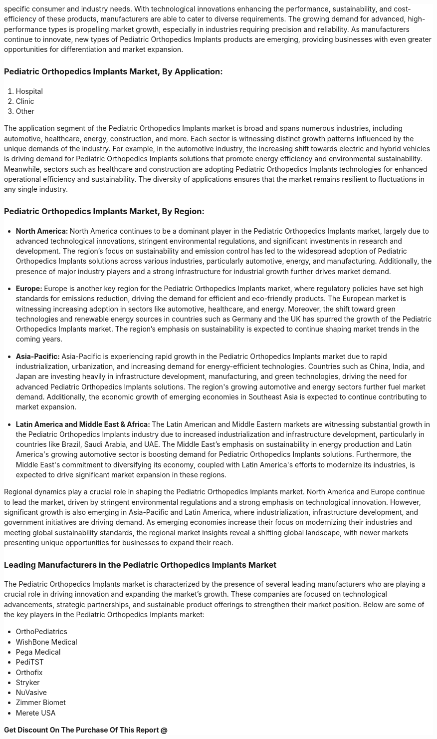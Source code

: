 specific consumer and industry needs. With technological innovations enhancing the performance, sustainability, and cost-efficiency of these products, manufacturers are able to cater to diverse requirements. The growing demand for advanced, high-performance types is propelling market growth, especially in industries requiring precision and reliability. As manufacturers continue to innovate, new types of Pediatric Orthopedics Implants products are emerging, providing businesses with even greater opportunities for differentiation and market expansion.</p><h3>Pediatric Orthopedics Implants Market,&nbsp;By Application:</h3><ol><li>Hospital<li> Clinic<li> Other</li></ol><p>The application segment of the Pediatric Orthopedics Implants market is broad and spans numerous industries, including automotive, healthcare, energy, construction, and more. Each sector is witnessing distinct growth patterns influenced by the unique demands of the industry. For example, in the automotive industry, the increasing shift towards electric and hybrid vehicles is driving demand for Pediatric Orthopedics Implants solutions that promote energy efficiency and environmental sustainability. Meanwhile, sectors such as healthcare and construction are adopting Pediatric Orthopedics Implants technologies for enhanced operational efficiency and sustainability. The diversity of applications ensures that the market remains resilient to fluctuations in any single industry.</p><h3>Pediatric Orthopedics Implants Market, By Region:</h3><ul><li><p><strong>North America:&nbsp;</strong>North America continues to be a dominant player in the Pediatric Orthopedics Implants market, largely due to advanced technological innovations, stringent environmental regulations, and significant investments in research and development. The region&rsquo;s focus on sustainability and emission control has led to the widespread adoption of Pediatric Orthopedics Implants solutions across various industries, particularly automotive, energy, and manufacturing. Additionally, the presence of major industry players and a strong infrastructure for industrial growth further drives market demand.</p></li><li><p><strong><strong>Europe:&nbsp;</strong></strong>Europe is another key region for the Pediatric Orthopedics Implants market, where regulatory policies have set high standards for emissions reduction, driving the demand for efficient and eco-friendly products. The European market is witnessing increasing adoption in sectors like automotive, healthcare, and energy. Moreover, the shift toward green technologies and renewable energy sources in countries such as Germany and the UK has spurred the growth of the Pediatric Orthopedics Implants market. The region&rsquo;s emphasis on sustainability is expected to continue shaping market trends in the coming years.</p></li><li><p><strong><strong>Asia-Pacific:&nbsp;</strong></strong>Asia-Pacific is experiencing rapid growth in the Pediatric Orthopedics Implants market due to rapid industrialization, urbanization, and increasing demand for energy-efficient technologies. Countries such as China, India, and Japan are investing heavily in infrastructure development, manufacturing, and green technologies, driving the need for advanced Pediatric Orthopedics Implants solutions. The region's growing automotive and energy sectors further fuel market demand. Additionally, the economic growth of emerging economies in Southeast Asia is expected to continue contributing to market expansion.</p></li><li><p><strong><strong>Latin America and Middle East &amp; Africa:&nbsp;</strong></strong>The Latin American and Middle Eastern markets are witnessing substantial growth in the Pediatric Orthopedics Implants industry due to increased industrialization and infrastructure development, particularly in countries like Brazil, Saudi Arabia, and UAE. The Middle East&rsquo;s emphasis on sustainability in energy production and Latin America's growing automotive sector is boosting demand for Pediatric Orthopedics Implants solutions. Furthermore, the Middle East's commitment to diversifying its economy, coupled with Latin America's efforts to modernize its industries, is expected to drive significant market expansion in these regions.</p></li></ul><p>Regional dynamics play a crucial role in shaping the Pediatric Orthopedics Implants market. North America and Europe continue to lead the market, driven by stringent environmental regulations and a strong emphasis on technological innovation. However, significant growth is also emerging in Asia-Pacific and Latin America, where industrialization, infrastructure development, and government initiatives are driving demand. As emerging economies increase their focus on modernizing their industries and meeting global sustainability standards, the regional market insights reveal a shifting global landscape, with newer markets presenting unique opportunities for businesses to expand their reach.</p><h3><strong>Leading Manufacturers in the Pediatric Orthopedics Implants Market</strong></h3><p>The Pediatric Orthopedics Implants market is characterized by the presence of several leading manufacturers who are playing a crucial role in driving innovation and expanding the market&rsquo;s growth. These companies are focused on technological advancements, strategic partnerships, and sustainable product offerings to strengthen their market position. Below are some of the key players in the Pediatric Orthopedics Implants market:</p></div><div class="article-main__content" data-test-id="publishing-text-block"><ul><li><span class="">OrthoPediatrics<li> WishBone Medical<li> Pega Medical<li> PediTST<li> Orthofix<li> Stryker<li> NuVasive<li> Zimmer Biomet<li> Merete USA</span></li></ul></div><div class="article-main__content" data-test-id="publishing-text-block"><p><span class="font-[700]"><strong>Get Discount On The Purchase Of This Report @</strong>